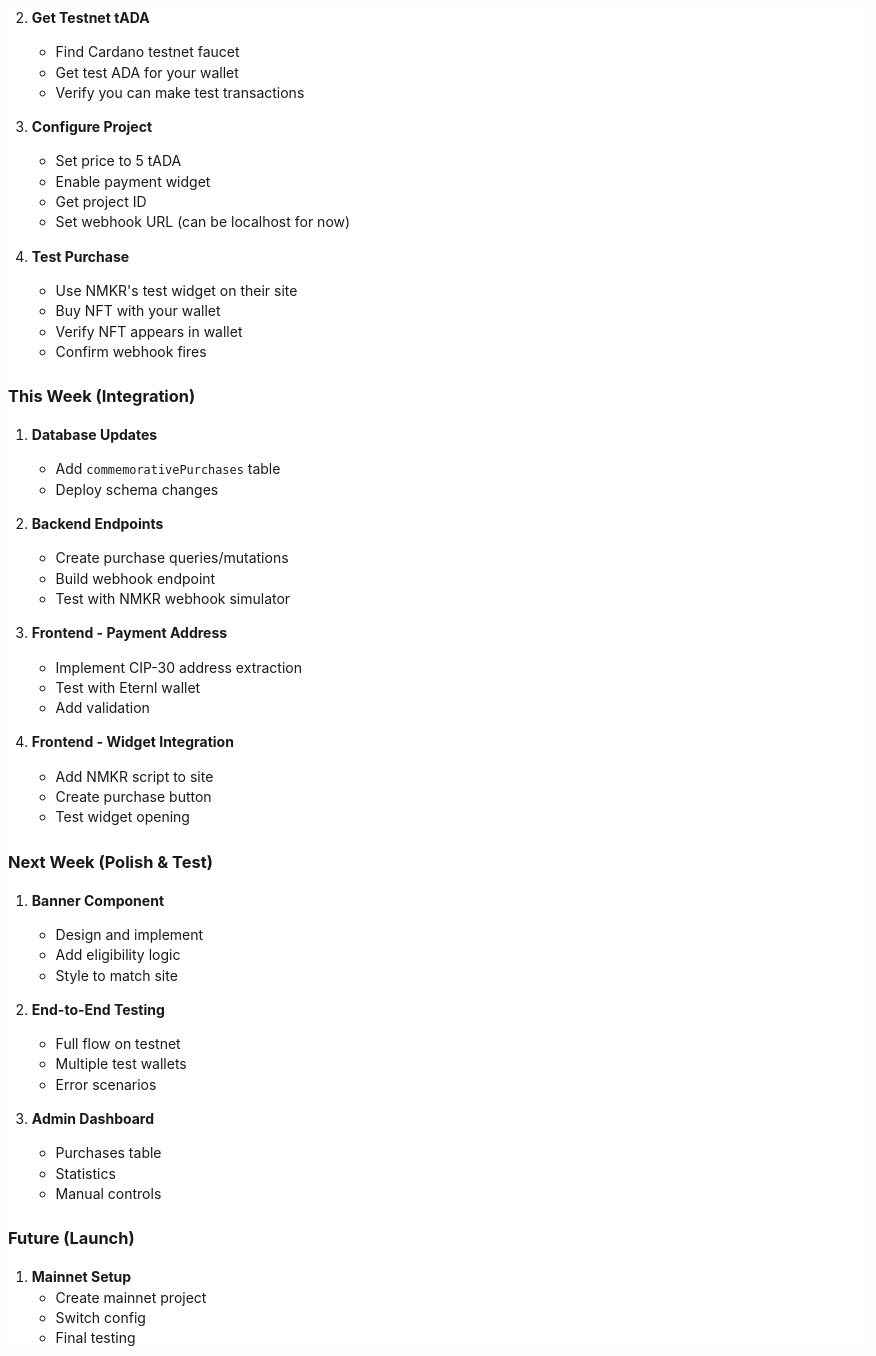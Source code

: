 2. **Get Testnet tADA**
   - Find Cardano testnet faucet
   - Get test ADA for your wallet
   - Verify you can make test transactions

3. **Configure Project**
   - Set price to 5 tADA
   - Enable payment widget
   - Get project ID
   - Set webhook URL (can be localhost for now)

4. **Test Purchase**
   - Use NMKR's test widget on their site
   - Buy NFT with your wallet
   - Verify NFT appears in wallet
   - Confirm webhook fires

### This Week (Integration)
1. **Database Updates**
   - Add `commemorativePurchases` table
   - Deploy schema changes

2. **Backend Endpoints**
   - Create purchase queries/mutations
   - Build webhook endpoint
   - Test with NMKR webhook simulator

3. **Frontend - Payment Address**
   - Implement CIP-30 address extraction
   - Test with Eternl wallet
   - Add validation

4. **Frontend - Widget Integration**
   - Add NMKR script to site
   - Create purchase button
   - Test widget opening

### Next Week (Polish & Test)
1. **Banner Component**
   - Design and implement
   - Add eligibility logic
   - Style to match site

2. **End-to-End Testing**
   - Full flow on testnet
   - Multiple test wallets
   - Error scenarios

3. **Admin Dashboard**
   - Purchases table
   - Statistics
   - Manual controls

### Future (Launch)
1. **Mainnet Setup**
   - Create mainnet project
   - Switch config
   - Final testing
